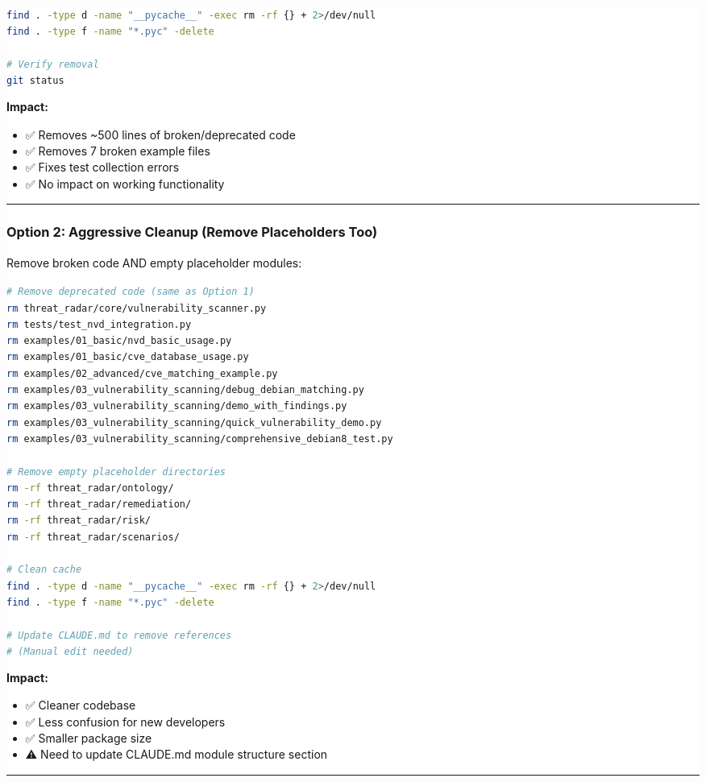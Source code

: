 ```bash
find . -type d -name "__pycache__" -exec rm -rf {} + 2>/dev/null
find . -type f -name "*.pyc" -delete

# Verify removal
git status
```

**Impact:**
- ✅ Removes ~500 lines of broken/deprecated code
- ✅ Removes 7 broken example files
- ✅ Fixes test collection errors
- ✅ No impact on working functionality

---

### Option 2: Aggressive Cleanup (Remove Placeholders Too)

Remove broken code AND empty placeholder modules:

```bash
# Remove deprecated code (same as Option 1)
rm threat_radar/core/vulnerability_scanner.py
rm tests/test_nvd_integration.py
rm examples/01_basic/nvd_basic_usage.py
rm examples/01_basic/cve_database_usage.py
rm examples/02_advanced/cve_matching_example.py
rm examples/03_vulnerability_scanning/debug_debian_matching.py
rm examples/03_vulnerability_scanning/demo_with_findings.py
rm examples/03_vulnerability_scanning/quick_vulnerability_demo.py
rm examples/03_vulnerability_scanning/comprehensive_debian8_test.py

# Remove empty placeholder directories
rm -rf threat_radar/ontology/
rm -rf threat_radar/remediation/
rm -rf threat_radar/risk/
rm -rf threat_radar/scenarios/

# Clean cache
find . -type d -name "__pycache__" -exec rm -rf {} + 2>/dev/null
find . -type f -name "*.pyc" -delete

# Update CLAUDE.md to remove references
# (Manual edit needed)
```

**Impact:**
- ✅ Cleaner codebase
- ✅ Less confusion for new developers
- ✅ Smaller package size
- ⚠️  Need to update CLAUDE.md module structure section

---
